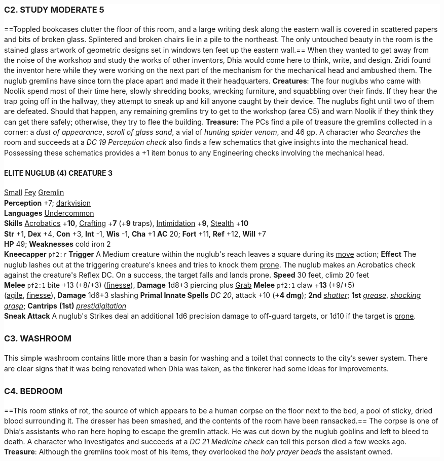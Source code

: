 ### C2. STUDY MODERATE 5 
==Toppled bookcases clutter the floor of this room, and a large writing desk along the eastern wall is covered in scattered papers and bits of broken glass. Splintered and broken chairs lie in a pile to the northeast. The only untouched beauty in the room is the stained glass artwork of geometric designs set in windows ten feet up the eastern wall.== 
When they wanted to get away from the noise of the workshop and study the works of other inventors, Dhia would come here to think, write, and design. Zridi found the inventor here while they were working on the next part of the mechanism for the mechanical head and ambushed them. The nuglub gremlins have since torn the place apart and made it their headquarters. 
**Creatures**: The four nuglubs who came with Noolik spend most of their time here, slowly shredding books, wrecking furniture, and squabbling over their finds. If they hear the trap going off in the hallway, they attempt to sneak up and kill anyone caught by their device. The nuglubs fight until two of them are defeated. Should that happen, any remaining gremlins try to get to the workshop (area C5) and warn Noolik if they think they can get there safely; otherwise, they try to flee the building. 
**Treasure**: The PCs find a pile of treasure the gremlins collected in a corner: a *dust of appearance*, *scroll of glass sand*, a vial of *hunting spider venom*, and 46 gp. A character who *Searches* the room and succeeds at a *DC 19 Perception check* also finds a few schematics that give insights into the mechanical head. Possessing these schematics provides a +1 item bonus to any Engineering checks involving the mechanical head.

#### ELITE NUGLUB (4) CREATURE 3 
[Small](https://2e.aonprd.com/Rules.aspx?ID=445) [Fey](https://2e.aonprd.com/Traits.aspx?ID=69) [Gremlin](https://2e.aonprd.com/Traits.aspx?ID=221)   
**Perception** +7; [darkvision](https://2e.aonprd.com/MonsterAbilities.aspx?ID=12)  
**Languages** [Undercommon](https://2e.aonprd.com/Languages.aspx?ID=11)  
**Skills** [Acrobatics](https://2e.aonprd.com/Skills.aspx?ID=1) +**10**, [Crafting](https://2e.aonprd.com/Skills.aspx?ID=4) +**7** (+**9** traps), [Intimidation](https://2e.aonprd.com/Skills.aspx?ID=7) +**9**, [Stealth](https://2e.aonprd.com/Skills.aspx?ID=15) +**10**  
**Str** +1, **Dex** +4, **Con** +3, **Int** -1, **Wis** -1, **Cha** +1
**AC** 20; **Fort** +11, **Ref** +12, **Will** +7  
**HP** 49; **Weaknesses** cold iron 2  
**Kneecapper** `pf2:r` **Trigger** A Medium creature within the nuglub's reach leaves a square during its [move](https://2e.aonprd.com/Traits.aspx?ID=114) action; **Effect** The nuglub lashes out at the triggering creature's knees and tries to knock them [prone](https://2e.aonprd.com/Conditions.aspx?ID=31). The nuglub makes an Acrobatics check against the creature's Reflex DC. On a success, the target falls and lands prone.
**Speed** 30 feet, climb 20 feet  
**Melee** `pf2:1` bite +13 (+8/+3) ([finesse](https://2e.aonprd.com/Traits.aspx?ID=179)), **Damage** 1d8+3 piercing plus [Grab](https://2e.aonprd.com/MonsterAbilities.aspx?ID=18)
**Melee** `pf2:1` claw +**13** (+9/+5) ([agile](https://2e.aonprd.com/Traits.aspx?ID=170), [finesse](https://2e.aonprd.com/Traits.aspx?ID=179)), **Damage** 1d6+3 slashing
**Primal Innate Spells** *DC 20*, attack +10 (**+4 dmg**); **2nd** _[shatter](https://2e.aonprd.com/Spells.aspx?ID=279)_; **1st** _[grease](https://2e.aonprd.com/Spells.aspx?ID=140)_, _[shocking grasp](https://2e.aonprd.com/Spells.aspx?ID=283)_; **Cantrips** **(1st)** _[prestidigitation](https://2e.aonprd.com/Spells.aspx?ID=229)_  
**Sneak Attack** A nuglub's Strikes deal an additional 1d6 precision damage to off-guard targets, or 1d10 if the target is [prone](https://2e.aonprd.com/Conditions.aspx?ID=31).

### C3. WASHROOM
This simple washroom contains little more than a basin for washing and a toilet that connects to the city’s sewer system. There are clear signs that it was being renovated when Dhia was taken, as the tinkerer had some ideas for improvements. 
### C4. BEDROOM 
==This room stinks of rot, the source of which appears to be a human corpse on the floor next to the bed, a pool of sticky, dried blood surrounding it. The dresser has been smashed, and the contents of the room have been ransacked.== 
The corpse is one of Dhia’s assistants who ran here hoping to escape the gremlin attack. He was cut down by the nuglub goblins and left to bleed to death. A character who Investigates and succeeds at a *DC 21 Medicine check* can tell this person died a few weeks ago. 
**Treasure**: Although the gremlins took most of his items, they overlooked the *holy prayer beads* the assistant owned. 